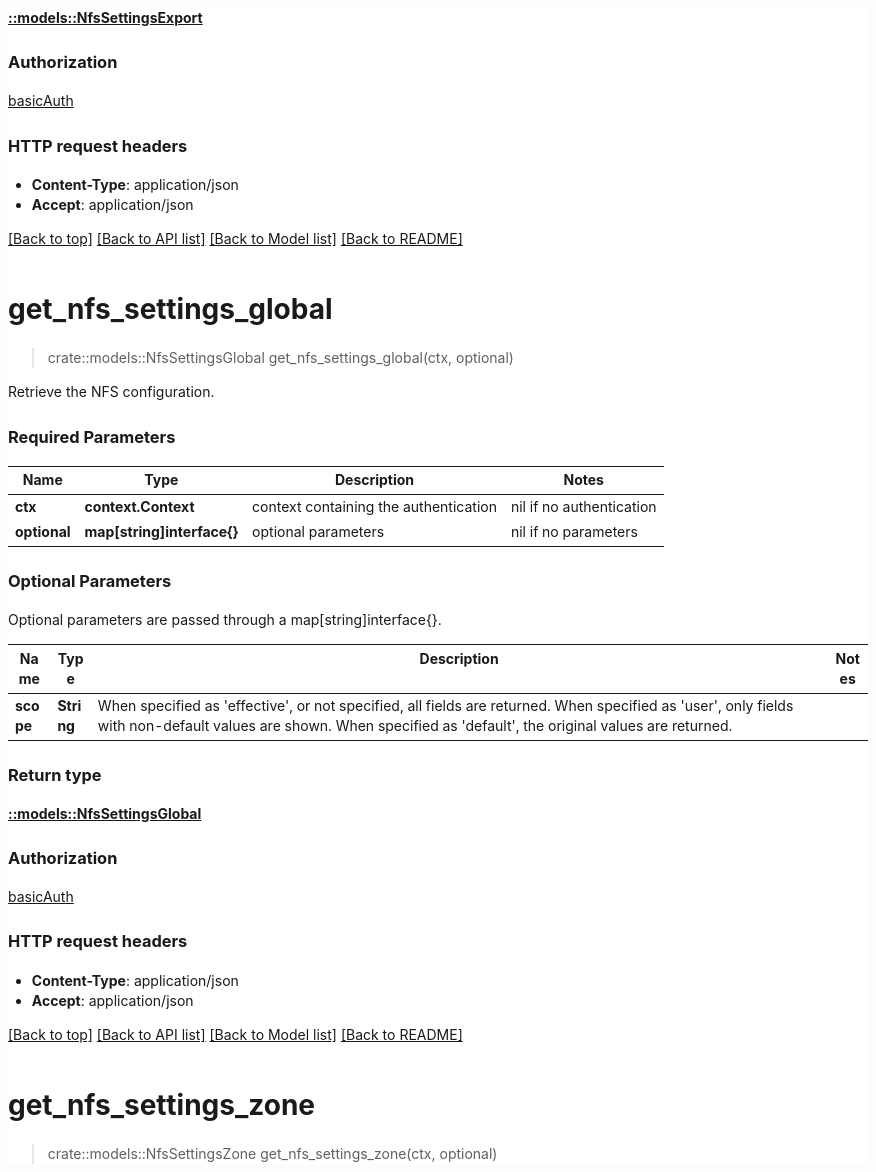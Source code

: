 [**::models::NfsSettingsExport**](NfsSettingsExport.md)

### Authorization

[basicAuth](../README.md#basicAuth)

### HTTP request headers

 - **Content-Type**: application/json
 - **Accept**: application/json

[[Back to top]](#) [[Back to API list]](../README.md#documentation-for-api-endpoints) [[Back to Model list]](../README.md#documentation-for-models) [[Back to README]](../README.md)

# **get_nfs_settings_global**
>crate::models::NfsSettingsGlobal get_nfs_settings_global(ctx, optional)


Retrieve the NFS configuration.

### Required Parameters

Name | Type | Description  | Notes
------------- | ------------- | ------------- | -------------
 **ctx** | **context.Context** | context containing the authentication | nil if no authentication
 **optional** | **map[string]interface{}** | optional parameters | nil if no parameters

### Optional Parameters
Optional parameters are passed through a map[string]interface{}.

Name | Type | Description  | Notes
------------- | ------------- | ------------- | -------------
 **scope** | **String**| When specified as &#39;effective&#39;, or not specified, all fields are returned. When specified as &#39;user&#39;, only fields with non-default values are shown. When specified as &#39;default&#39;, the original values are returned. | 

### Return type

[**::models::NfsSettingsGlobal**](NfsSettingsGlobal.md)

### Authorization

[basicAuth](../README.md#basicAuth)

### HTTP request headers

 - **Content-Type**: application/json
 - **Accept**: application/json

[[Back to top]](#) [[Back to API list]](../README.md#documentation-for-api-endpoints) [[Back to Model list]](../README.md#documentation-for-models) [[Back to README]](../README.md)

# **get_nfs_settings_zone**
>crate::models::NfsSettingsZone get_nfs_settings_zone(ctx, optional)
